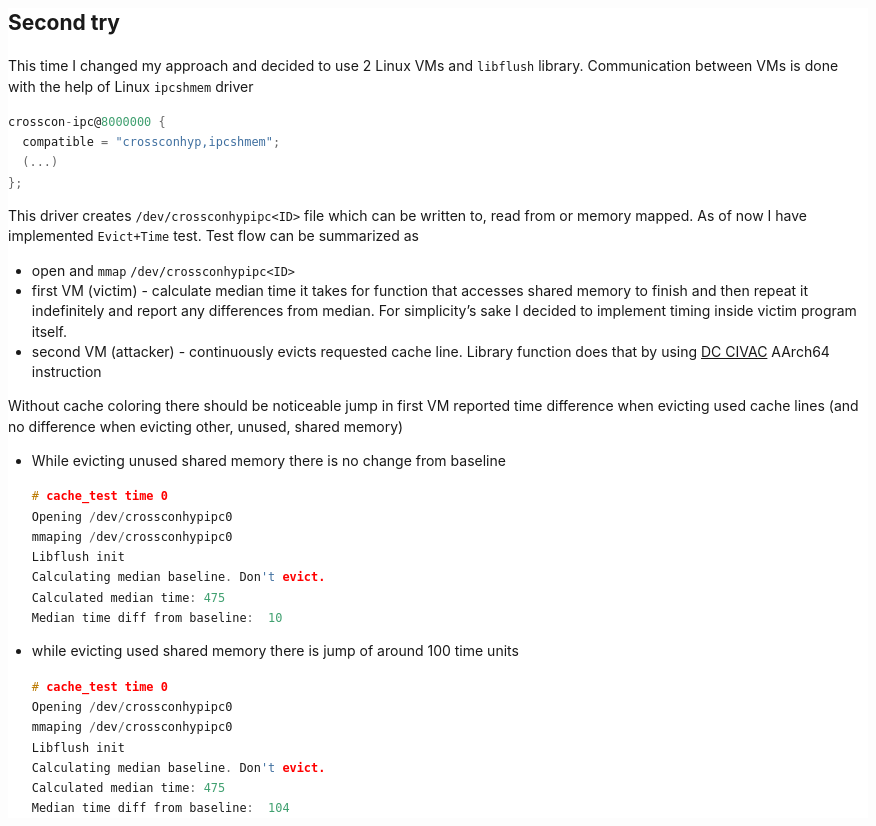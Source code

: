 ## Second try

This time I changed my approach and decided to use 2 Linux VMs and `libflush`
library. Communication between VMs is done with the help of Linux `ipcshmem`
driver

```c
crosscon-ipc@8000000 {
  compatible = "crossconhyp,ipcshmem";
  (...)
};
```

This driver creates `/dev/crossconhypipc<ID>` file which can be written to, read
from or memory mapped. As of now I have implemented `Evict+Time` test. Test flow
can be summarized as

* open and `mmap` `/dev/crossconhypipc<ID>`
* first VM (victim) - calculate median time it takes for function that accesses
  shared memory to finish and then repeat it indefinitely and report any
  differences from median. For simplicity’s sake I decided to implement timing
  inside victim program itself.
* second VM (attacker) - continuously evicts requested cache line. Library
  function does that by using [DC
  CIVAC](https://developer.arm.com/documentation/ddi0601/2025-03/AArch64-Instructions/DC-CIVAC--Data-or-unified-Cache-line-Clean-and-Invalidate-by-VA-to-PoC)
  AArch64 instruction

Without cache coloring there should be noticeable jump in first VM reported time
difference when evicting used cache lines (and no difference when evicting
other, unused, shared memory)

* While evicting unused shared memory there is no change from baseline

  ```c
  # cache_test time 0
  Opening /dev/crossconhypipc0
  mmaping /dev/crossconhypipc0
  Libflush init
  Calculating median baseline. Don't evict.
  Calculated median time: 475
  Median time diff from baseline:  10
  ```

* while evicting used shared memory there is jump of around 100 time units

  ```c
  # cache_test time 0
  Opening /dev/crossconhypipc0
  mmaping /dev/crossconhypipc0
  Libflush init
  Calculating median baseline. Don't evict.
  Calculated median time: 475
  Median time diff from baseline:  104
  ```
